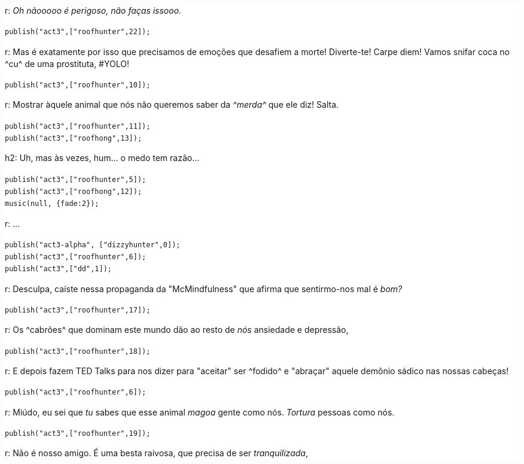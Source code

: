 r: *Oh nãooooo é perigoso, não faças issooo.*

```
publish("act3",["roofhunter",22]);
```

r: Mas é exatamente por isso que precisamos de emoções que desafiem a morte! Diverte-te! Carpe diem! Vamos snifar coca no ^cu^ de uma prostituta, #YOLO!

```
publish("act3",["roofhunter",10]);
```

r: Mostrar àquele animal que nós não queremos saber da *^merda^* que ele diz! Salta.

```
publish("act3",["roofhunter",11]);
publish("act3",["roofhong",13]);
```

h2: Uh, mas às vezes, hum... o medo tem razão...

```
publish("act3",["roofhunter",5]);
publish("act3",["roofhong",12]);
music(null, {fade:2});
```

r: ...

```
publish("act3-alpha", ["dizzyhunter",0]);
publish("act3",["roofhunter",6]);
publish("act3",["dd",1]);
```

r: Desculpa, caíste nessa propaganda da "McMindfulness" que afirma que sentirmo-nos mal é *bom?*

```
publish("act3",["roofhunter",17]);
```

r: Os ^cabrões^ que dominam este mundo dão ao resto de *nós* ansiedade e depressão,

```
publish("act3",["roofhunter",18]);
```

r: E depois fazem TED Talks para nos dizer para "aceitar" ser ^fodido^ e "abraçar" aquele demônio sádico nas nossas cabeças!

```
publish("act3",["roofhunter",6]);
```

r: Miúdo, eu sei que *tu* sabes que esse animal *magoa* gente como nós. *Tortura* pessoas como nós.

```
publish("act3",["roofhunter",19]);
```

r: Não é nosso amigo. É uma besta raivosa, que precisa de ser *tranquilizada*,
